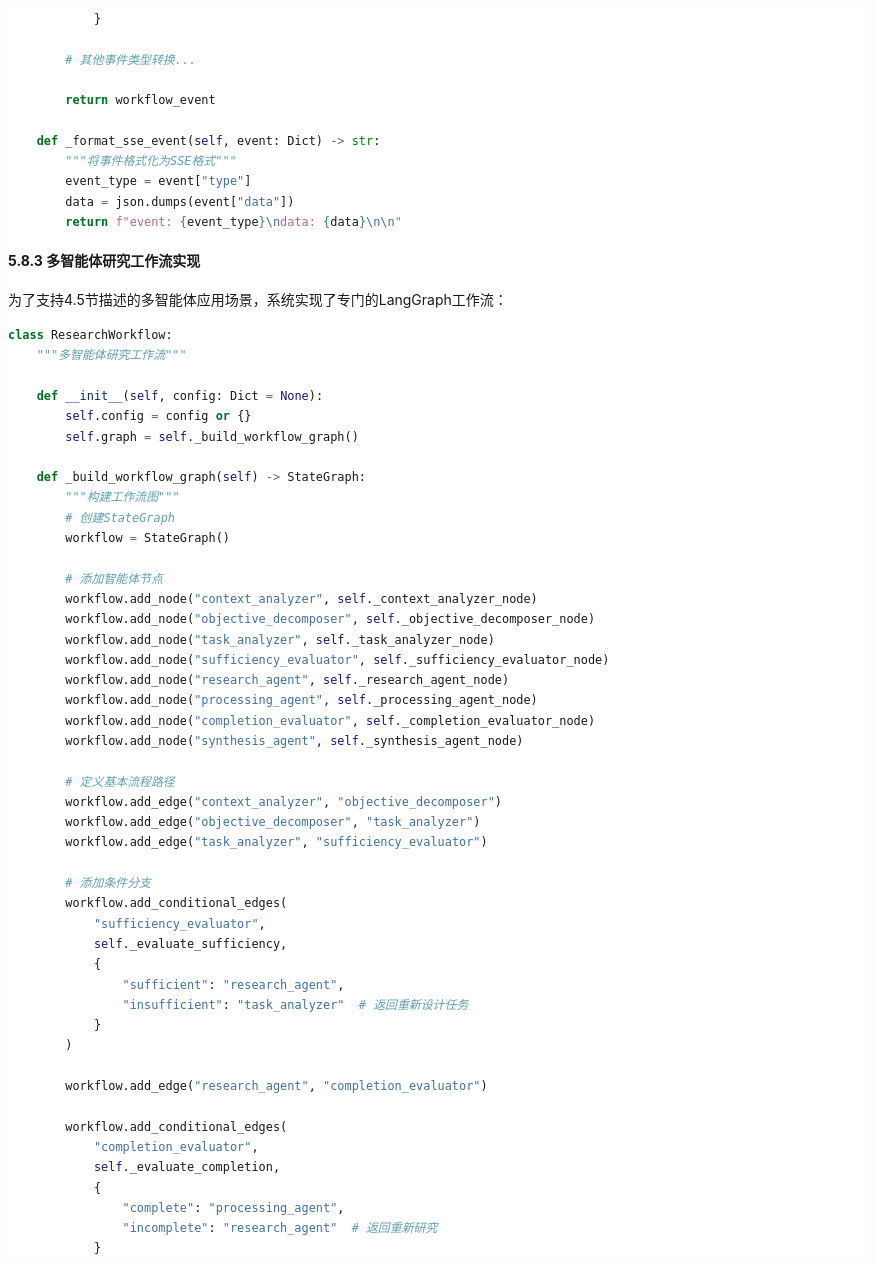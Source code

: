 ```python
            }
            
        # 其他事件类型转换...
        
        return workflow_event
    
    def _format_sse_event(self, event: Dict) -> str:
        """将事件格式化为SSE格式"""
        event_type = event["type"]
        data = json.dumps(event["data"])
        return f"event: {event_type}\ndata: {data}\n\n"
```

#### 5.8.3 多智能体研究工作流实现

为了支持4.5节描述的多智能体应用场景，系统实现了专门的LangGraph工作流：

```python
class ResearchWorkflow:
    """多智能体研究工作流"""
    
    def __init__(self, config: Dict = None):
        self.config = config or {}
        self.graph = self._build_workflow_graph()
        
    def _build_workflow_graph(self) -> StateGraph:
        """构建工作流图"""
        # 创建StateGraph
        workflow = StateGraph()
        
        # 添加智能体节点
        workflow.add_node("context_analyzer", self._context_analyzer_node)
        workflow.add_node("objective_decomposer", self._objective_decomposer_node)
        workflow.add_node("task_analyzer", self._task_analyzer_node)
        workflow.add_node("sufficiency_evaluator", self._sufficiency_evaluator_node)
        workflow.add_node("research_agent", self._research_agent_node)
        workflow.add_node("processing_agent", self._processing_agent_node)
        workflow.add_node("completion_evaluator", self._completion_evaluator_node)
        workflow.add_node("synthesis_agent", self._synthesis_agent_node)
        
        # 定义基本流程路径
        workflow.add_edge("context_analyzer", "objective_decomposer")
        workflow.add_edge("objective_decomposer", "task_analyzer")
        workflow.add_edge("task_analyzer", "sufficiency_evaluator")
        
        # 添加条件分支
        workflow.add_conditional_edges(
            "sufficiency_evaluator",
            self._evaluate_sufficiency,
            {
                "sufficient": "research_agent",
                "insufficient": "task_analyzer"  # 返回重新设计任务
            }
        )
        
        workflow.add_edge("research_agent", "completion_evaluator")
        
        workflow.add_conditional_edges(
            "completion_evaluator",
            self._evaluate_completion,
            {
                "complete": "processing_agent",
                "incomplete": "research_agent"  # 返回重新研究
            }
```